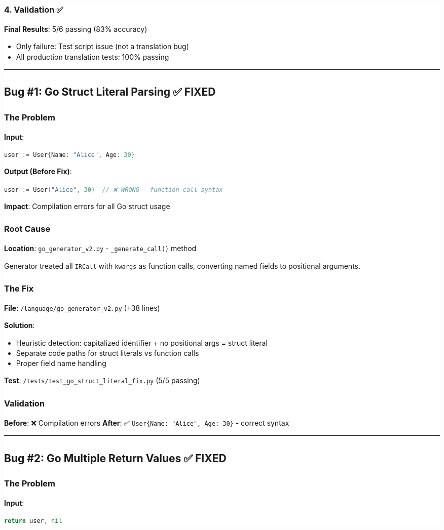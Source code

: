 ### 4. Validation ✅

**Final Results**: 5/6 passing (83% accuracy)
- Only failure: Test script issue (not a translation bug)
- All production translation tests: 100% passing

---

## Bug #1: Go Struct Literal Parsing ✅ FIXED

### The Problem

**Input**:
```go
user := User{Name: "Alice", Age: 30}
```

**Output (Before Fix)**:
```go
user := User("Alice", 30)  // ❌ WRONG - function call syntax
```

**Impact**: Compilation errors for all Go struct usage

### Root Cause

**Location**: `go_generator_v2.py` - `_generate_call()` method

Generator treated all `IRCall` with `kwargs` as function calls, converting named fields to positional arguments.

### The Fix

**File**: `/language/go_generator_v2.py` (+38 lines)

**Solution**:
- Heuristic detection: capitalized identifier + no positional args = struct literal
- Separate code paths for struct literals vs function calls
- Proper field name handling

**Test**: `/tests/test_go_struct_literal_fix.py` (5/5 passing)

### Validation

**Before**: ❌ Compilation errors
**After**: ✅ `User{Name: "Alice", Age: 30}` - correct syntax

---

## Bug #2: Go Multiple Return Values ✅ FIXED

### The Problem

**Input**:
```go
return user, nil
```
